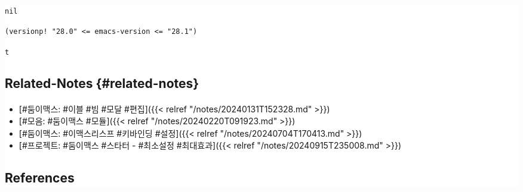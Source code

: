```text
nil
```

```emacs-lisp
(versionp! "28.0" <= emacs-version <= "28.1")
```

```text
t
```


## Related-Notes {#related-notes}

-   [#둠이맥스: #이블 #빔 #모달 #편집]({{< relref "/notes/20240131T152328.md" >}})
-   [#모음: #둠이맥스 #모듈]({{< relref "/notes/20240220T091923.md" >}})
-   [#둠이맥스: #이맥스리스프 #키바인딩 #설정]({{< relref "/notes/20240704T170413.md" >}})
-   [#프로젝트: #둠이맥스 #스타터 - #최소설정 #최대효과]({{< relref "/notes/20240915T235008.md" >}})

## References

<style>.csl-entry{text-indent: -1.5em; margin-left: 1.5em;}</style><div class="csl-bib-body">
</div>
